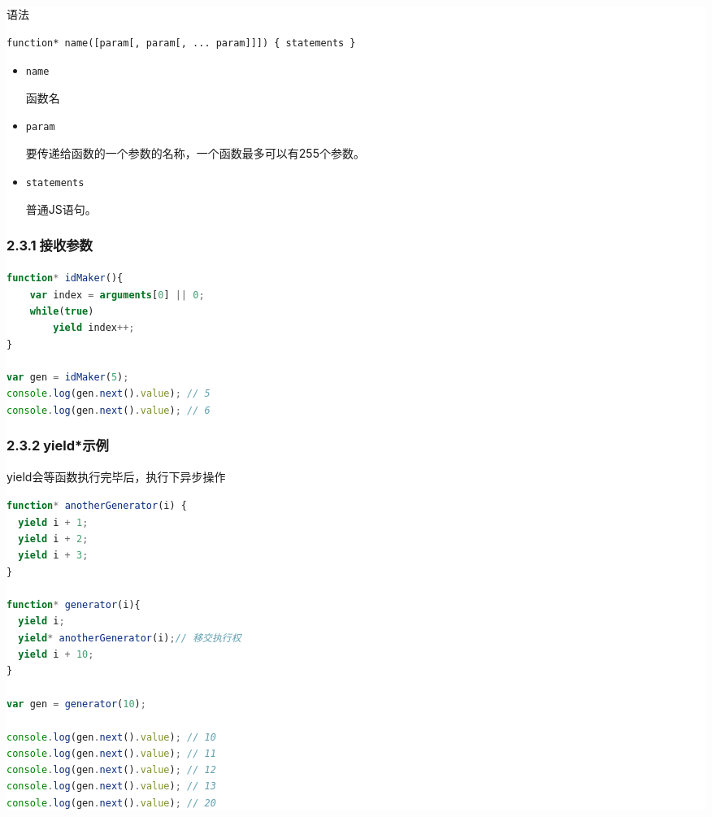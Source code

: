 语法

```
function* name([param[, param[, ... param]]]) { statements }
```

- `name`

  函数名

- `param`

  要传递给函数的一个参数的名称，一个函数最多可以有255个参数。

- `statements`

  普通JS语句。



### 2.3.1 接收参数

```js
function* idMaker(){
    var index = arguments[0] || 0;
    while(true)
        yield index++;
}

var gen = idMaker(5);
console.log(gen.next().value); // 5
console.log(gen.next().value); // 6
```



### 2.3.2 yield*示例

yield会等函数执行完毕后，执行下异步操作

```js
function* anotherGenerator(i) {
  yield i + 1;
  yield i + 2;
  yield i + 3;
}

function* generator(i){
  yield i;
  yield* anotherGenerator(i);// 移交执行权
  yield i + 10;
}

var gen = generator(10);

console.log(gen.next().value); // 10
console.log(gen.next().value); // 11
console.log(gen.next().value); // 12
console.log(gen.next().value); // 13
console.log(gen.next().value); // 20
```
